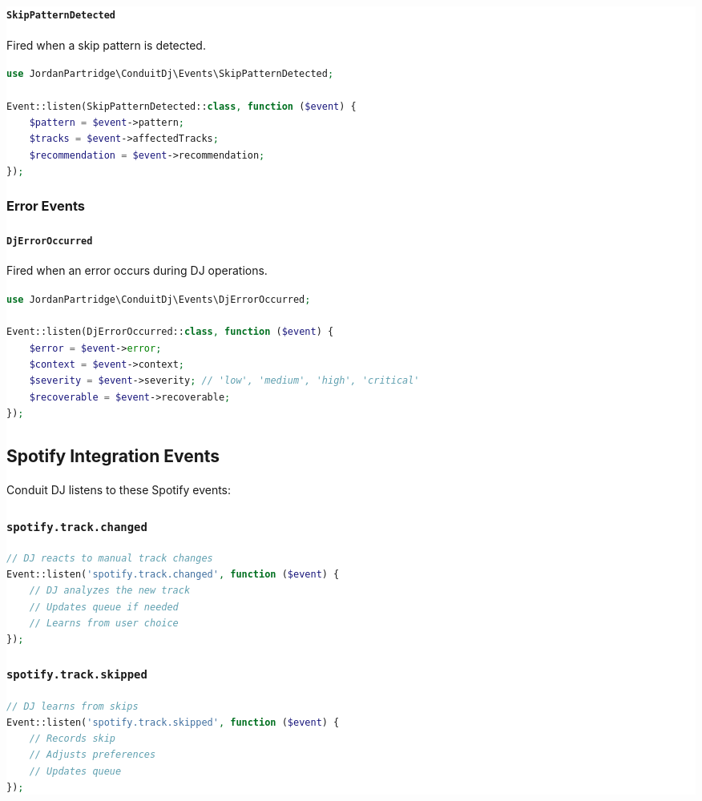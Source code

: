 #### `SkipPatternDetected`
Fired when a skip pattern is detected.

```php
use JordanPartridge\ConduitDj\Events\SkipPatternDetected;

Event::listen(SkipPatternDetected::class, function ($event) {
    $pattern = $event->pattern;
    $tracks = $event->affectedTracks;
    $recommendation = $event->recommendation;
});
```

### Error Events

#### `DjErrorOccurred`
Fired when an error occurs during DJ operations.

```php
use JordanPartridge\ConduitDj\Events\DjErrorOccurred;

Event::listen(DjErrorOccurred::class, function ($event) {
    $error = $event->error;
    $context = $event->context;
    $severity = $event->severity; // 'low', 'medium', 'high', 'critical'
    $recoverable = $event->recoverable;
});
```

## Spotify Integration Events

Conduit DJ listens to these Spotify events:

### `spotify.track.changed`
```php
// DJ reacts to manual track changes
Event::listen('spotify.track.changed', function ($event) {
    // DJ analyzes the new track
    // Updates queue if needed
    // Learns from user choice
});
```

### `spotify.track.skipped`
```php
// DJ learns from skips
Event::listen('spotify.track.skipped', function ($event) {
    // Records skip
    // Adjusts preferences
    // Updates queue
});
```
